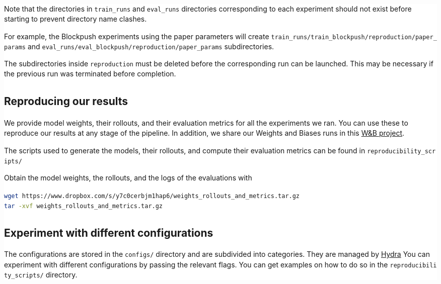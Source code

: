 Note that the directories in `train_runs` and `eval_runs` directories corresponding to each experiment should not exist before starting to prevent directory name clashes.

For example, the Blockpush experiments using the paper parameters will create 
`train_runs/train_blockpush/reproduction/paper_params` and 
`eval_runs/eval_blockpush/reproduction/paper_params` subdirectories.

The subdirectories inside `reproduction` must be deleted before the corresponding run can be launched.
This may be necessary if the previous run was terminated before completion.

## Reproducing our results

We provide model weights, their rollouts, and their evaluation metrics for all the experiments we ran.
You can use these to reproduce our results at any stage of the pipeline.
In addition, we share our Weights and Biases runs in this [W&B project](https://wandb.ai/skandermoalla/behavior_transformer_repro?workspace=default).

The scripts used to generate the models, their rollouts, and compute their evaluation metrics can be found in `reproducibility_scripts/`

Obtain the model weights, the rollouts, and the logs of the evaluations with

```bash
wget https://www.dropbox.com/s/y7c0cerbjm1hap6/weights_rollouts_and_metrics.tar.gz
tar -xvf weights_rollouts_and_metrics.tar.gz
```

## Experiment with different configurations

The configurations are stored in the `configs/` directory and are subdivided into categories.
They are managed by [Hydra](https://hydra.cc/docs/intro/)
You can experiment with different configurations by passing the relevant flags.
You can get examples on how to do so in the `reproducibility_scripts/` directory.

